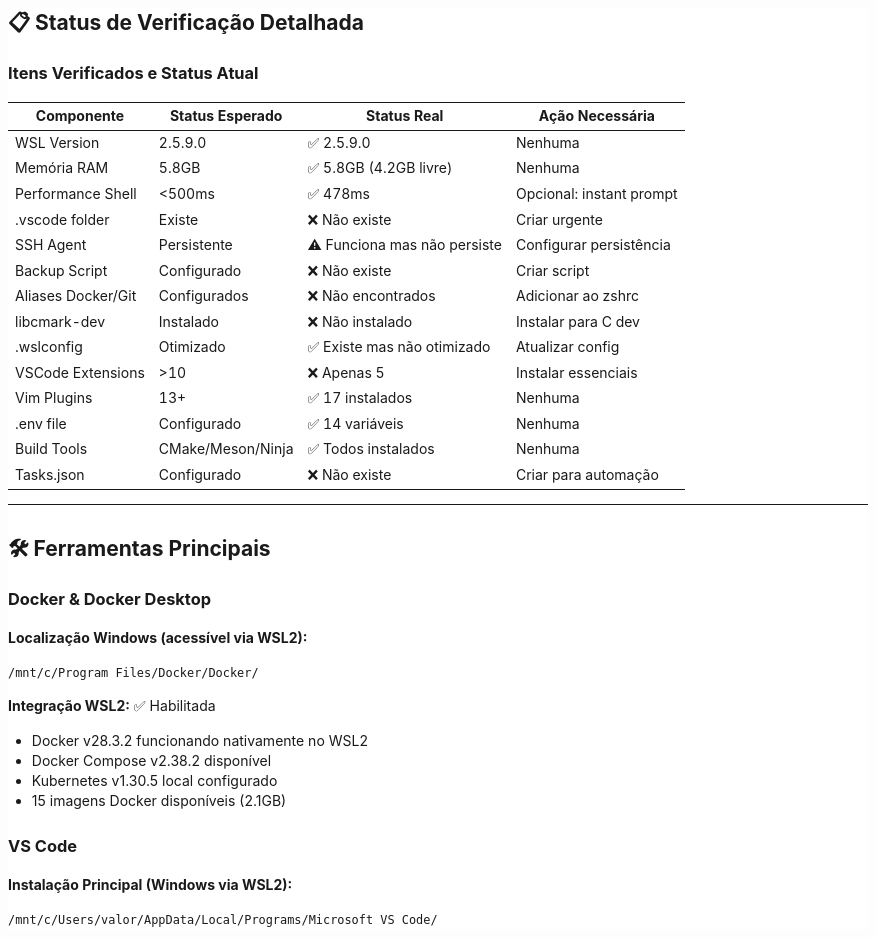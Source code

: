 
## 📋 Status de Verificação Detalhada

### **Itens Verificados e Status Atual**

| Componente | Status Esperado | Status Real | Ação Necessária |
|------------|----------------|-------------|-----------------|
| WSL Version | 2.5.9.0 | ✅ 2.5.9.0 | Nenhuma |
| Memória RAM | 5.8GB | ✅ 5.8GB (4.2GB livre) | Nenhuma |
| Performance Shell | <500ms | ✅ 478ms | Opcional: instant prompt |
| .vscode folder | Existe | ❌ Não existe | Criar urgente |
| SSH Agent | Persistente | ⚠️ Funciona mas não persiste | Configurar persistência |
| Backup Script | Configurado | ❌ Não existe | Criar script |
| Aliases Docker/Git | Configurados | ❌ Não encontrados | Adicionar ao zshrc |
| libcmark-dev | Instalado | ❌ Não instalado | Instalar para C dev |
| .wslconfig | Otimizado | ✅ Existe mas não otimizado | Atualizar config |
| VSCode Extensions | >10 | ❌ Apenas 5 | Instalar essenciais |
| Vim Plugins | 13+ | ✅ 17 instalados | Nenhuma |
| .env file | Configurado | ✅ 14 variáveis | Nenhuma |
| Build Tools | CMake/Meson/Ninja | ✅ Todos instalados | Nenhuma |
| Tasks.json | Configurado | ❌ Não existe | Criar para automação |

---

## 🛠️ Ferramentas Principais

### Docker & Docker Desktop
**Localização Windows (acessível via WSL2):**
```bash
/mnt/c/Program Files/Docker/Docker/
```
**Integração WSL2:** ✅ Habilitada
- Docker v28.3.2 funcionando nativamente no WSL2
- Docker Compose v2.38.2 disponível
- Kubernetes v1.30.5 local configurado
- 15 imagens Docker disponíveis (2.1GB)

### VS Code
**Instalação Principal (Windows via WSL2):**
```bash
/mnt/c/Users/valor/AppData/Local/Programs/Microsoft VS Code/
```
